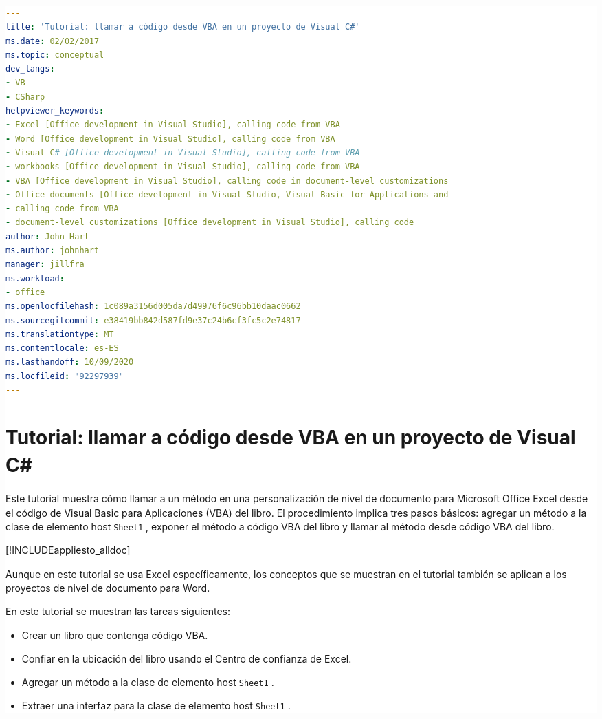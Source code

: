 ```yaml
---
title: 'Tutorial: llamar a código desde VBA en un proyecto de Visual C#'
ms.date: 02/02/2017
ms.topic: conceptual
dev_langs:
- VB
- CSharp
helpviewer_keywords:
- Excel [Office development in Visual Studio], calling code from VBA
- Word [Office development in Visual Studio], calling code from VBA
- Visual C# [Office development in Visual Studio], calling code from VBA
- workbooks [Office development in Visual Studio], calling code from VBA
- VBA [Office development in Visual Studio], calling code in document-level customizations
- Office documents [Office development in Visual Studio, Visual Basic for Applications and
- calling code from VBA
- document-level customizations [Office development in Visual Studio], calling code
author: John-Hart
ms.author: johnhart
manager: jillfra
ms.workload:
- office
ms.openlocfilehash: 1c089a3156d005da7d49976f6c96bb10daac0662
ms.sourcegitcommit: e38419bb842d587fd9e37c24b6cf3fc5c2e74817
ms.translationtype: MT
ms.contentlocale: es-ES
ms.lasthandoff: 10/09/2020
ms.locfileid: "92297939"
---
```

# <a name="walkthrough-call-code-from-vba-in-a-visual-c-project"></a>Tutorial: llamar a código desde VBA en un proyecto de Visual C#
  Este tutorial muestra cómo llamar a un método en una personalización de nivel de documento para Microsoft Office Excel desde el código de Visual Basic para Aplicaciones (VBA) del libro. El procedimiento implica tres pasos básicos: agregar un método a la clase de elemento host `Sheet1` , exponer el método a código VBA del libro y llamar al método desde código VBA del libro.

 [!INCLUDE[appliesto_alldoc](../vsto/includes/appliesto-alldoc-md.md)]

 Aunque en este tutorial se usa Excel específicamente, los conceptos que se muestran en el tutorial también se aplican a los proyectos de nivel de documento para Word.

 En este tutorial se muestran las tareas siguientes:

- Crear un libro que contenga código VBA.

- Confiar en la ubicación del libro usando el Centro de confianza de Excel.

- Agregar un método a la clase de elemento host `Sheet1` .

- Extraer una interfaz para la clase de elemento host `Sheet1` .
